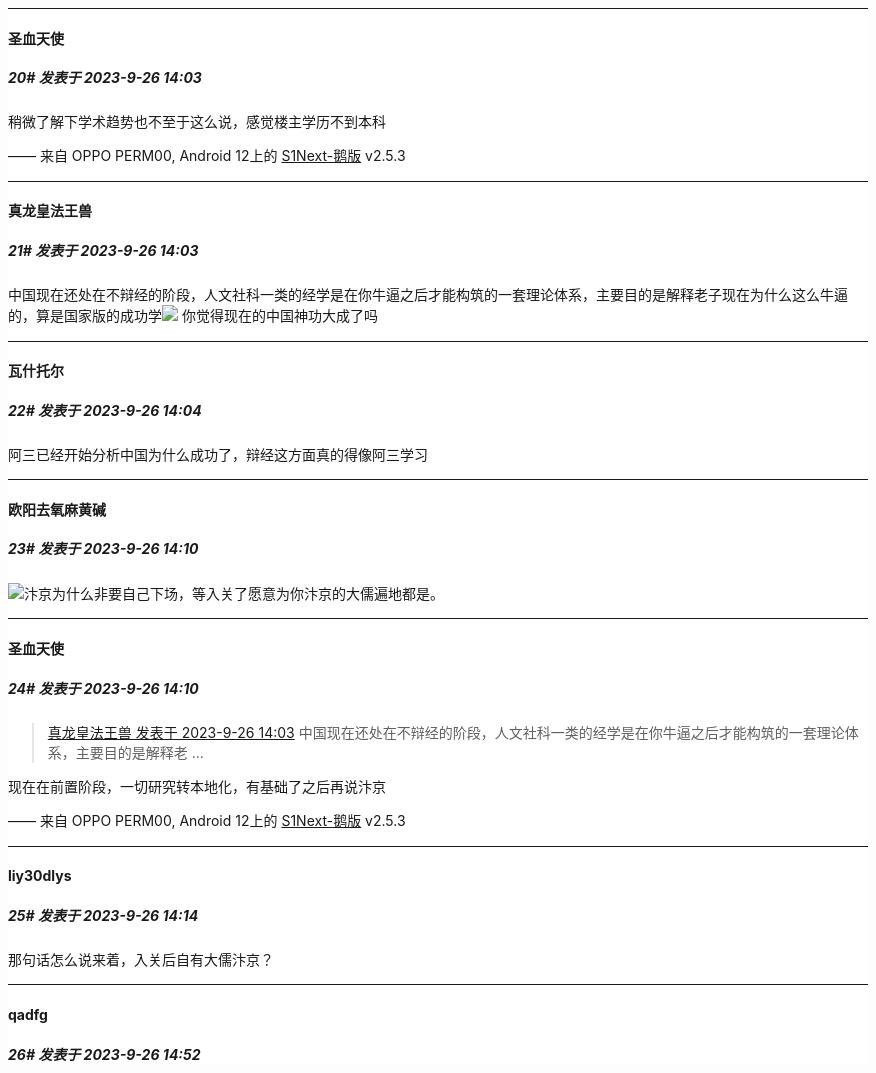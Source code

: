 *****

####  圣血天使  
##### 20#       发表于 2023-9-26 14:03

稍微了解下学术趋势也不至于这么说，感觉楼主学历不到本科

—— 来自 OPPO PERM00, Android 12上的 [S1Next-鹅版](https://github.com/ykrank/S1-Next/releases) v2.5.3

*****

####  真龙皇法王兽  
##### 21#       发表于 2023-9-26 14:03

中国现在还处在不辩经的阶段，人文社科一类的经学是在你牛逼之后才能构筑的一套理论体系，主要目的是解释老子现在为什么这么牛逼的，算是国家版的成功学<img src="https://static.saraba1st.com/image/smiley/face2017/067.png" referrerpolicy="no-referrer">
你觉得现在的中国神功大成了吗

*****

####  瓦什托尔  
##### 22#       发表于 2023-9-26 14:04

阿三已经开始分析中国为什么成功了，辩经这方面真的得像阿三学习

*****

####  欧阳去氧麻黄碱  
##### 23#       发表于 2023-9-26 14:10

<img src="https://static.saraba1st.com/image/smiley/face2017/067.png" referrerpolicy="no-referrer">汴京为什么非要自己下场，等入关了愿意为你汴京的大儒遍地都是。

*****

####  圣血天使  
##### 24#       发表于 2023-9-26 14:10

<blockquote><a href="httphttps://bbs.saraba1st.com/2b/forum.php?mod=redirect&amp;goto=findpost&amp;pid=62533965&amp;ptid=2154392" target="_blank">真龙皇法王兽 发表于 2023-9-26 14:03</a>
中国现在还处在不辩经的阶段，人文社科一类的经学是在你牛逼之后才能构筑的一套理论体系，主要目的是解释老 ...</blockquote>
现在在前置阶段，一切研究转本地化，有基础了之后再说汴京

—— 来自 OPPO PERM00, Android 12上的 [S1Next-鹅版](https://github.com/ykrank/S1-Next/releases) v2.5.3

*****

####  liy30dlys  
##### 25#       发表于 2023-9-26 14:14

那句话怎么说来着，入关后自有大儒汴京？

*****

####  qadfg  
##### 26#       发表于 2023-9-26 14:52
